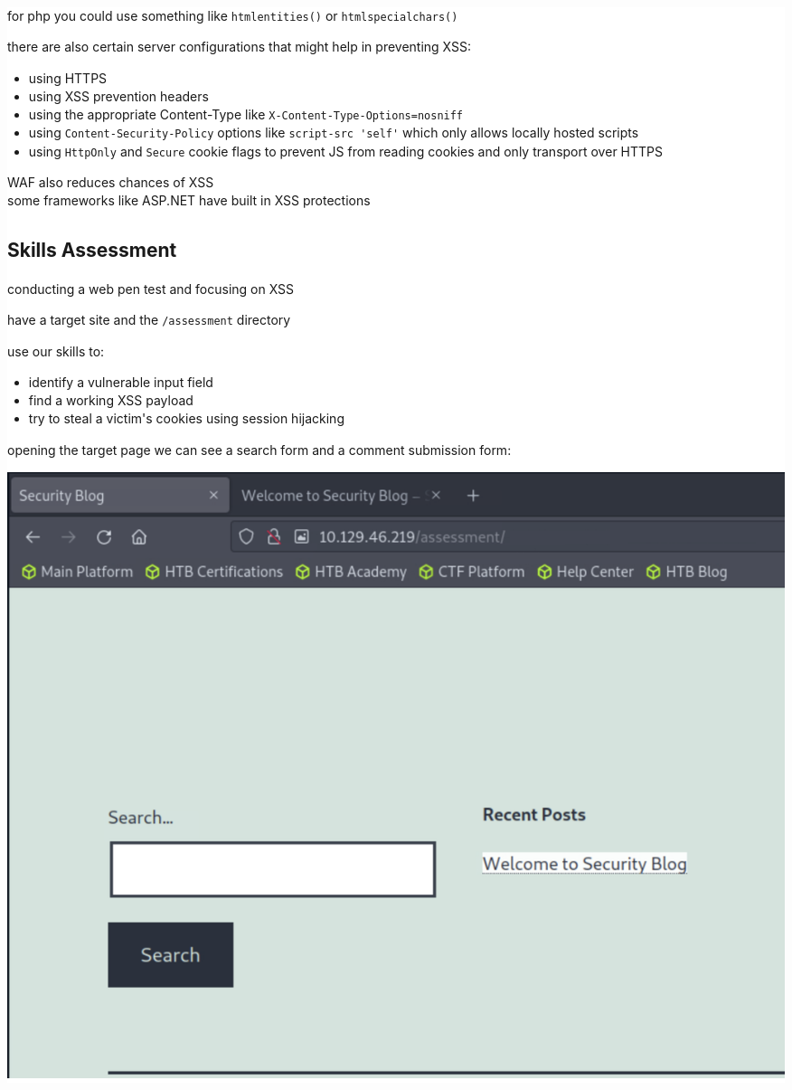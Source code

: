 for php you could use something like `htmlentities()` or `htmlspecialchars()` 

there are also certain server configurations that might help in preventing XSS:
- using HTTPS
- using XSS prevention headers
- using the appropriate Content-Type like `X-Content-Type-Options=nosniff`
- using `Content-Security-Policy` options like `script-src 'self'` which only allows locally hosted scripts 
- using `HttpOnly` and `Secure` cookie flags to prevent JS from reading cookies and only transport over HTTPS

WAF also reduces chances of XSS   
some frameworks like ASP.NET have built in XSS protections 

## Skills Assessment 

conducting a web pen test and focusing on XSS 

have a target site and the `/assessment` directory 

use our skills to: 
- identify a vulnerable input field
- find a working XSS payload 
- try to steal a victim's cookies using session hijacking 

opening the target page we can see a search form and a comment submission form: 

![](Images/Pasted%20image%2020240125092738.png)
